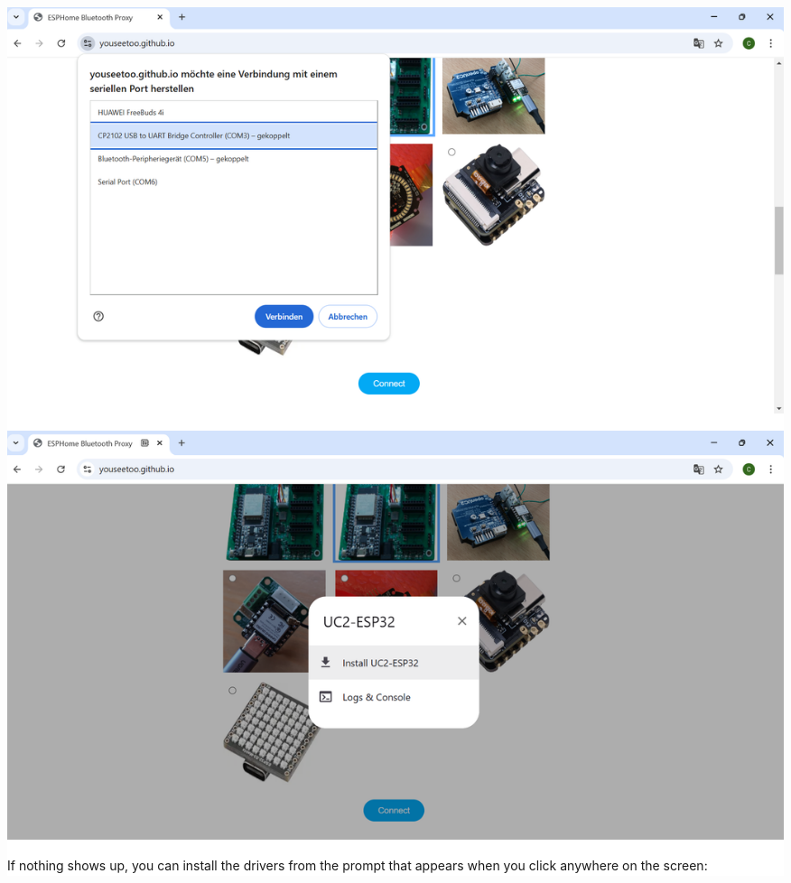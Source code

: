   ![](./IMAGES/port_selection.png)

  ![](./IMAGES/install_esp.png)

  If nothing shows up, you can install the drivers from the prompt that appears when you click anywhere on the screen:
